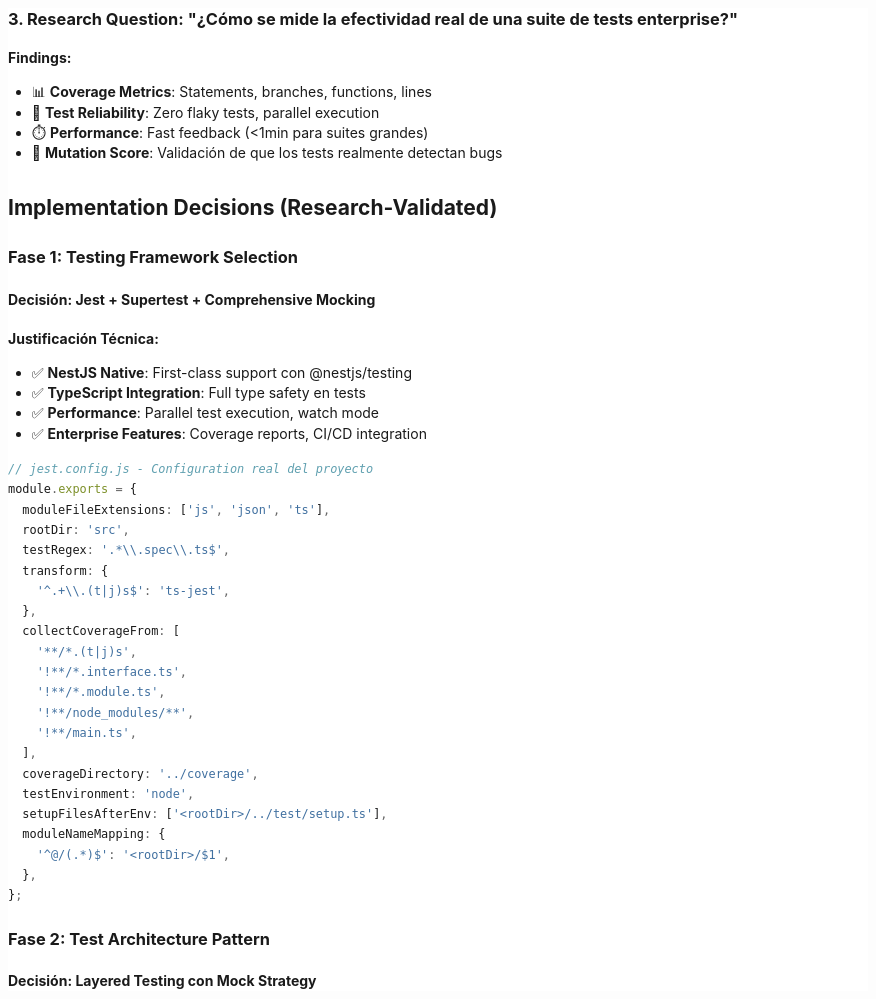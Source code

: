 ### 3. Research Question: "¿Cómo se mide la efectividad real de una suite de tests enterprise?"

**Findings:**

- 📊 **Coverage Metrics**: Statements, branches, functions, lines
- 🧩 **Test Reliability**: Zero flaky tests, parallel execution
- ⏱️ **Performance**: Fast feedback (<1min para suites grandes)
- 🧪 **Mutation Score**: Validación de que los tests realmente detectan bugs

## Implementation Decisions (Research-Validated)

### Fase 1: Testing Framework Selection

#### **Decisión**: Jest + Supertest + Comprehensive Mocking

**Justificación Técnica:**

- ✅ **NestJS Native**: First-class support con @nestjs/testing
- ✅ **TypeScript Integration**: Full type safety en tests
- ✅ **Performance**: Parallel test execution, watch mode
- ✅ **Enterprise Features**: Coverage reports, CI/CD integration

```typescript
// jest.config.js - Configuration real del proyecto
module.exports = {
  moduleFileExtensions: ['js', 'json', 'ts'],
  rootDir: 'src',
  testRegex: '.*\\.spec\\.ts$',
  transform: {
    '^.+\\.(t|j)s$': 'ts-jest',
  },
  collectCoverageFrom: [
    '**/*.(t|j)s',
    '!**/*.interface.ts',
    '!**/*.module.ts',
    '!**/node_modules/**',
    '!**/main.ts',
  ],
  coverageDirectory: '../coverage',
  testEnvironment: 'node',
  setupFilesAfterEnv: ['<rootDir>/../test/setup.ts'],
  moduleNameMapping: {
    '^@/(.*)$': '<rootDir>/$1',
  },
};
```

### Fase 2: Test Architecture Pattern

#### **Decisión**: Layered Testing con Mock Strategy
